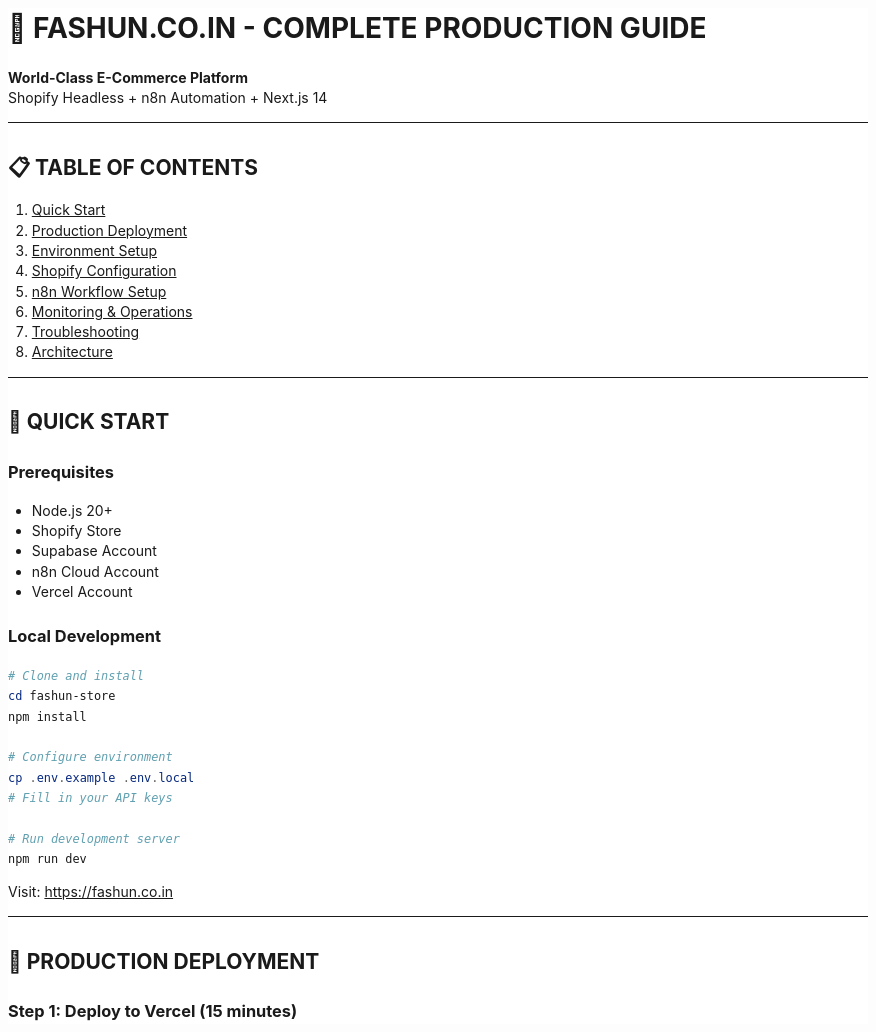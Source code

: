 # 🚀 FASHUN.CO.IN - COMPLETE PRODUCTION GUIDE

**World-Class E-Commerce Platform**  
Shopify Headless + n8n Automation + Next.js 14

---

## 📋 TABLE OF CONTENTS

1. [Quick Start](#quick-start)
2. [Production Deployment](#production-deployment)
3. [Environment Setup](#environment-setup)
4. [Shopify Configuration](#shopify-configuration)
5. [n8n Workflow Setup](#n8n-workflow-setup)
6. [Monitoring & Operations](#monitoring--operations)
7. [Troubleshooting](#troubleshooting)
8. [Architecture](#architecture)

---

## 🎯 QUICK START

### Prerequisites
- Node.js 20+
- Shopify Store
- Supabase Account
- n8n Cloud Account
- Vercel Account

### Local Development
```powershell
# Clone and install
cd fashun-store
npm install

# Configure environment
cp .env.example .env.local
# Fill in your API keys

# Run development server
npm run dev
```

Visit: https://fashun.co.in

---

## 🚢 PRODUCTION DEPLOYMENT

### Step 1: Deploy to Vercel (15 minutes)
